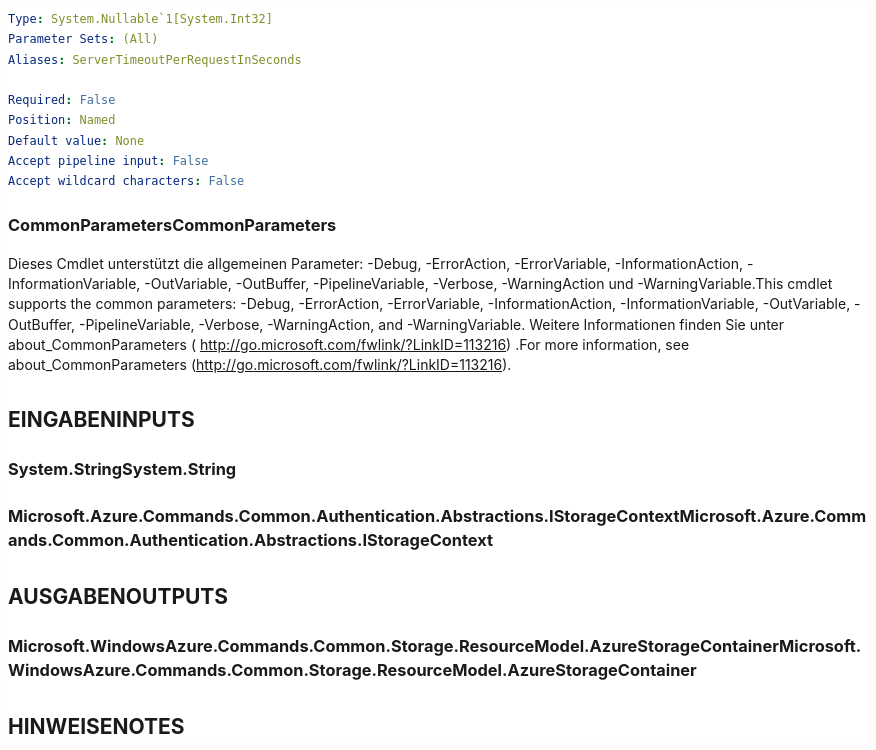 ```yaml
Type: System.Nullable`1[System.Int32]
Parameter Sets: (All)
Aliases: ServerTimeoutPerRequestInSeconds

Required: False
Position: Named
Default value: None
Accept pipeline input: False
Accept wildcard characters: False
```

### <span data-ttu-id="ba0c0-155">CommonParameters</span><span class="sxs-lookup"><span data-stu-id="ba0c0-155">CommonParameters</span></span>
<span data-ttu-id="ba0c0-156">Dieses Cmdlet unterstützt die allgemeinen Parameter: -Debug, -ErrorAction, -ErrorVariable, -InformationAction, -InformationVariable, -OutVariable, -OutBuffer, -PipelineVariable, -Verbose, -WarningAction und -WarningVariable.</span><span class="sxs-lookup"><span data-stu-id="ba0c0-156">This cmdlet supports the common parameters: -Debug, -ErrorAction, -ErrorVariable, -InformationAction, -InformationVariable, -OutVariable, -OutBuffer, -PipelineVariable, -Verbose, -WarningAction, and -WarningVariable.</span></span> <span data-ttu-id="ba0c0-157">Weitere Informationen finden Sie unter about_CommonParameters ( http://go.microsoft.com/fwlink/?LinkID=113216) .</span><span class="sxs-lookup"><span data-stu-id="ba0c0-157">For more information, see about_CommonParameters (http://go.microsoft.com/fwlink/?LinkID=113216).</span></span>

## <span data-ttu-id="ba0c0-158">EINGABEN</span><span class="sxs-lookup"><span data-stu-id="ba0c0-158">INPUTS</span></span>

### <span data-ttu-id="ba0c0-159">System.String</span><span class="sxs-lookup"><span data-stu-id="ba0c0-159">System.String</span></span>

### <span data-ttu-id="ba0c0-160">Microsoft.Azure.Commands.Common.Authentication.Abstractions.IStorageContext</span><span class="sxs-lookup"><span data-stu-id="ba0c0-160">Microsoft.Azure.Commands.Common.Authentication.Abstractions.IStorageContext</span></span>

## <span data-ttu-id="ba0c0-161">AUSGABEN</span><span class="sxs-lookup"><span data-stu-id="ba0c0-161">OUTPUTS</span></span>

### <span data-ttu-id="ba0c0-162">Microsoft.WindowsAzure.Commands.Common.Storage.ResourceModel.AzureStorageContainer</span><span class="sxs-lookup"><span data-stu-id="ba0c0-162">Microsoft.WindowsAzure.Commands.Common.Storage.ResourceModel.AzureStorageContainer</span></span>

## <span data-ttu-id="ba0c0-163">HINWEISE</span><span class="sxs-lookup"><span data-stu-id="ba0c0-163">NOTES</span></span>
